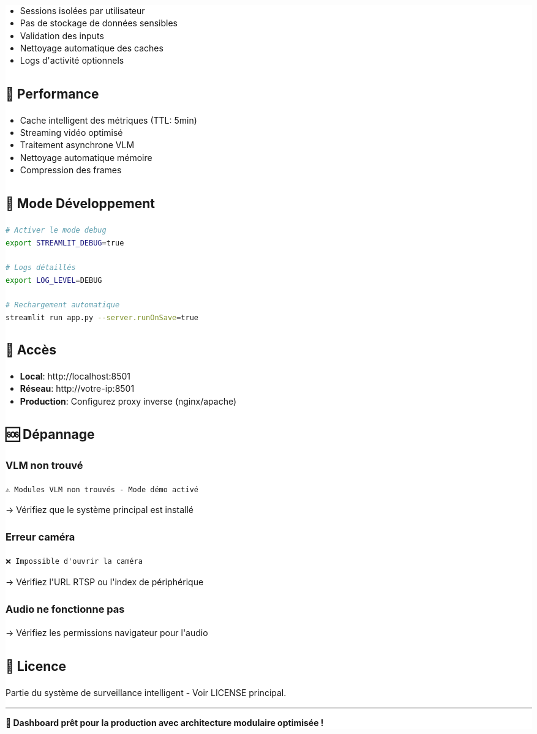 - Sessions isolées par utilisateur
- Pas de stockage de données sensibles
- Validation des inputs
- Nettoyage automatique des caches
- Logs d'activité optionnels

## 🚀 Performance

- Cache intelligent des métriques (TTL: 5min)
- Streaming vidéo optimisé
- Traitement asynchrone VLM
- Nettoyage automatique mémoire
- Compression des frames

## 🧪 Mode Développement

```bash
# Activer le mode debug
export STREAMLIT_DEBUG=true

# Logs détaillés  
export LOG_LEVEL=DEBUG

# Rechargement automatique
streamlit run app.py --server.runOnSave=true
```

## 📱 Accès

- **Local**: http://localhost:8501
- **Réseau**: http://votre-ip:8501
- **Production**: Configurez proxy inverse (nginx/apache)

## 🆘 Dépannage

### VLM non trouvé
```
⚠️ Modules VLM non trouvés - Mode démo activé
```
→ Vérifiez que le système principal est installé

### Erreur caméra
```
❌ Impossible d'ouvrir la caméra
```  
→ Vérifiez l'URL RTSP ou l'index de périphérique

### Audio ne fonctionne pas
→ Vérifiez les permissions navigateur pour l'audio

## 📄 Licence

Partie du système de surveillance intelligent - Voir LICENSE principal.

---

**🎯 Dashboard prêt pour la production avec architecture modulaire optimisée !**